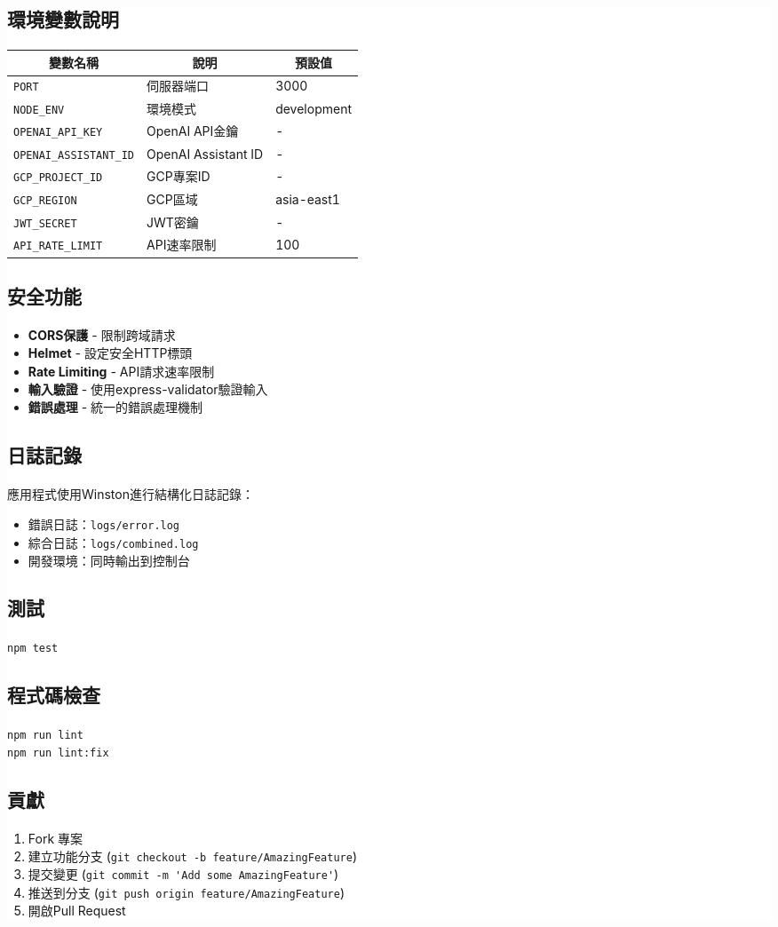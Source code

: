 ## 環境變數說明

| 變數名稱 | 說明 | 預設值 |
|---------|------|--------|
| `PORT` | 伺服器端口 | 3000 |
| `NODE_ENV` | 環境模式 | development |
| `OPENAI_API_KEY` | OpenAI API金鑰 | - |
| `OPENAI_ASSISTANT_ID` | OpenAI Assistant ID | - |
| `GCP_PROJECT_ID` | GCP專案ID | - |
| `GCP_REGION` | GCP區域 | asia-east1 |
| `JWT_SECRET` | JWT密鑰 | - |
| `API_RATE_LIMIT` | API速率限制 | 100 |

## 安全功能

- **CORS保護** - 限制跨域請求
- **Helmet** - 設定安全HTTP標頭
- **Rate Limiting** - API請求速率限制
- **輸入驗證** - 使用express-validator驗證輸入
- **錯誤處理** - 統一的錯誤處理機制

## 日誌記錄

應用程式使用Winston進行結構化日誌記錄：

- 錯誤日誌：`logs/error.log`
- 綜合日誌：`logs/combined.log`
- 開發環境：同時輸出到控制台

## 測試

```bash
npm test
```

## 程式碼檢查

```bash
npm run lint
npm run lint:fix
```

## 貢獻

1. Fork 專案
2. 建立功能分支 (`git checkout -b feature/AmazingFeature`)
3. 提交變更 (`git commit -m 'Add some AmazingFeature'`)
4. 推送到分支 (`git push origin feature/AmazingFeature`)
5. 開啟Pull Request

